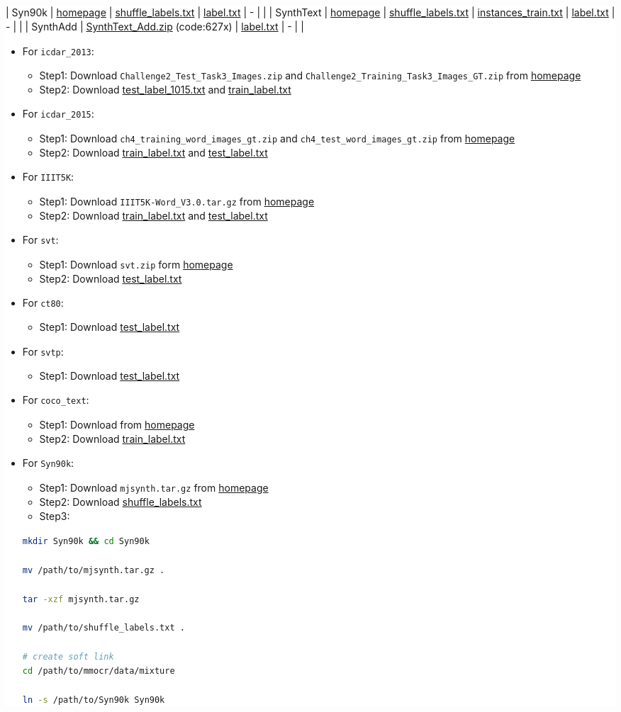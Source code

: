 |  Syn90k  |               [homepage](https://www.robots.ox.ac.uk/~vgg/data/text/)                |                                                       [shuffle_labels.txt](https://download.openmmlab.com/mmocr/data/mixture/Syn90k/shuffle_labels.txt) \| [label.txt](https://download.openmmlab.com/mmocr/data/mixture/Syn90k/label.txt)                                                       |                                                    -                                                    |       |
| SynthText  |           [homepage](https://www.robots.ox.ac.uk/~vgg/data/scenetext/)              | [shuffle_labels.txt](https://download.openmmlab.com/mmocr/data/mixture/SynthText/shuffle_labels.txt) \| [instances_train.txt](https://download.openmmlab.com/mmocr/data/mixture/SynthText/instances_train.txt) \| [label.txt](https://download.openmmlab.com/mmocr/data/mixture/SynthText/label.txt) |                                                    -                                                    |       |
|  SynthAdd  |  [SynthText_Add.zip](https://pan.baidu.com/s/1uV0LtoNmcxbO-0YA7Ch4dg)  (code:627x)   |                                                                                                           [label.txt](https://download.openmmlab.com/mmocr/data/mixture/SynthAdd/label.txt)                                                                                                            |                                                    -                                                    |       |

- For `icdar_2013`:
  - Step1: Download `Challenge2_Test_Task3_Images.zip` and `Challenge2_Training_Task3_Images_GT.zip` from [homepage](https://rrc.cvc.uab.es/?ch=2&com=downloads)
  - Step2: Download [test_label_1015.txt](https://download.openmmlab.com/mmocr/data/mixture/icdar_2013/test_label_1015.txt) and [train_label.txt](https://download.openmmlab.com/mmocr/data/mixture/icdar_2013/train_label.txt)
- For `icdar_2015`:
  - Step1: Download `ch4_training_word_images_gt.zip` and `ch4_test_word_images_gt.zip` from [homepage](https://rrc.cvc.uab.es/?ch=4&com=downloads)
  - Step2: Download [train_label.txt](https://download.openmmlab.com/mmocr/data/mixture/icdar_2015/train_label.txt) and [test_label.txt](https://download.openmmlab.com/mmocr/data/mixture/icdar_2015/test_label.txt)
- For `IIIT5K`:
  - Step1: Download `IIIT5K-Word_V3.0.tar.gz` from [homepage](http://cvit.iiit.ac.in/projects/SceneTextUnderstanding/IIIT5K.html)
  - Step2: Download [train_label.txt](https://download.openmmlab.com/mmocr/data/mixture/IIIT5K/train_label.txt) and [test_label.txt](https://download.openmmlab.com/mmocr/data/mixture/IIIT5K/test_label.txt)
- For `svt`:
  - Step1: Download `svt.zip` form [homepage](http://www.iapr-tc11.org/mediawiki/index.php/The_Street_View_Text_Dataset)
  - Step2: Download [test_label.txt](https://download.openmmlab.com/mmocr/data/mixture/svt/test_label.txt)
- For `ct80`:
  - Step1: Download [test_label.txt](https://download.openmmlab.com/mmocr/data/mixture/ct80/test_label.txt)
- For `svtp`:
  - Step1: Download [test_label.txt](https://download.openmmlab.com/mmocr/data/mixture/svtp/test_label.txt)
- For `coco_text`:
  - Step1: Download from [homepage](https://rrc.cvc.uab.es/?ch=5&com=downloads)
  - Step2: Download [train_label.txt](https://download.openmmlab.com/mmocr/data/mixture/coco_text/train_label.txt)
- For `Syn90k`:
  - Step1: Download `mjsynth.tar.gz` from [homepage](https://www.robots.ox.ac.uk/~vgg/data/text/)
  - Step2: Download [shuffle_labels.txt](https://download.openmmlab.com/mmocr/data/mixture/Syn90k/shuffle_labels.txt)
  - Step3:

  ```bash
  mkdir Syn90k && cd Syn90k

  mv /path/to/mjsynth.tar.gz .

  tar -xzf mjsynth.tar.gz

  mv /path/to/shuffle_labels.txt .

  # create soft link
  cd /path/to/mmocr/data/mixture

  ln -s /path/to/Syn90k Syn90k
  ```
